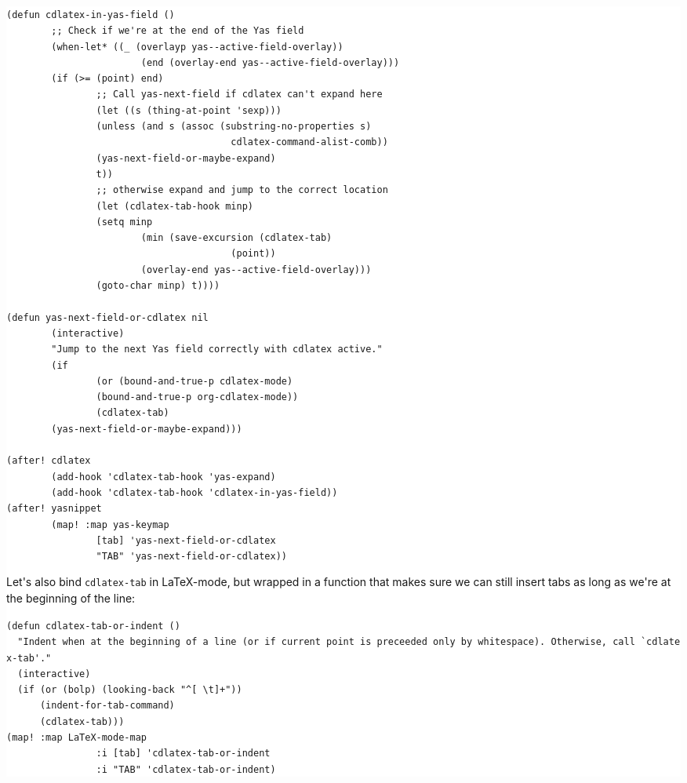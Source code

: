 ```emacs-lisp
(defun cdlatex-in-yas-field ()
        ;; Check if we're at the end of the Yas field
        (when-let* ((_ (overlayp yas--active-field-overlay))
                        (end (overlay-end yas--active-field-overlay)))
        (if (>= (point) end)
                ;; Call yas-next-field if cdlatex can't expand here
                (let ((s (thing-at-point 'sexp)))
                (unless (and s (assoc (substring-no-properties s)
                                        cdlatex-command-alist-comb))
                (yas-next-field-or-maybe-expand)
                t))
                ;; otherwise expand and jump to the correct location
                (let (cdlatex-tab-hook minp)
                (setq minp
                        (min (save-excursion (cdlatex-tab)
                                        (point))
                        (overlay-end yas--active-field-overlay)))
                (goto-char minp) t))))

(defun yas-next-field-or-cdlatex nil
        (interactive)
        "Jump to the next Yas field correctly with cdlatex active."
        (if
                (or (bound-and-true-p cdlatex-mode)
                (bound-and-true-p org-cdlatex-mode))
                (cdlatex-tab)
        (yas-next-field-or-maybe-expand)))

(after! cdlatex
        (add-hook 'cdlatex-tab-hook 'yas-expand)
        (add-hook 'cdlatex-tab-hook 'cdlatex-in-yas-field))
(after! yasnippet
        (map! :map yas-keymap
                [tab] 'yas-next-field-or-cdlatex
                "TAB" 'yas-next-field-or-cdlatex))
```

Let's also bind `cdlatex-tab` in LaTeX-mode, but wrapped in a function that makes sure we can still insert tabs as long as we're at the beginning of the line:

```emacs-lisp
(defun cdlatex-tab-or-indent ()
  "Indent when at the beginning of a line (or if current point is preceeded only by whitespace). Otherwise, call `cdlatex-tab'."
  (interactive)
  (if (or (bolp) (looking-back "^[ \t]+"))
      (indent-for-tab-command)
      (cdlatex-tab)))
(map! :map LaTeX-mode-map
                :i [tab] 'cdlatex-tab-or-indent
                :i "TAB" 'cdlatex-tab-or-indent)
```

